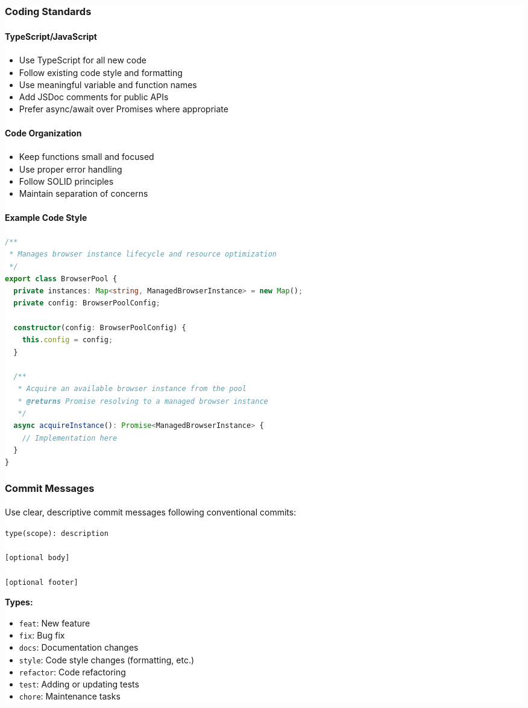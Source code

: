 ### Coding Standards

#### TypeScript/JavaScript

- Use TypeScript for all new code
- Follow existing code style and formatting
- Use meaningful variable and function names
- Add JSDoc comments for public APIs
- Prefer async/await over Promises where appropriate

#### Code Organization

- Keep functions small and focused
- Use proper error handling
- Follow SOLID principles
- Maintain separation of concerns

#### Example Code Style

```typescript
/**
 * Manages browser instance lifecycle and resource optimization
 */
export class BrowserPool {
  private instances: Map<string, ManagedBrowserInstance> = new Map();
  private config: BrowserPoolConfig;

  constructor(config: BrowserPoolConfig) {
    this.config = config;
  }

  /**
   * Acquire an available browser instance from the pool
   * @returns Promise resolving to a managed browser instance
   */
  async acquireInstance(): Promise<ManagedBrowserInstance> {
    // Implementation here
  }
}
```

### Commit Messages

Use clear, descriptive commit messages following conventional commits:

```
type(scope): description

[optional body]

[optional footer]
```

**Types:**
- `feat`: New feature
- `fix`: Bug fix
- `docs`: Documentation changes
- `style`: Code style changes (formatting, etc.)
- `refactor`: Code refactoring
- `test`: Adding or updating tests
- `chore`: Maintenance tasks
